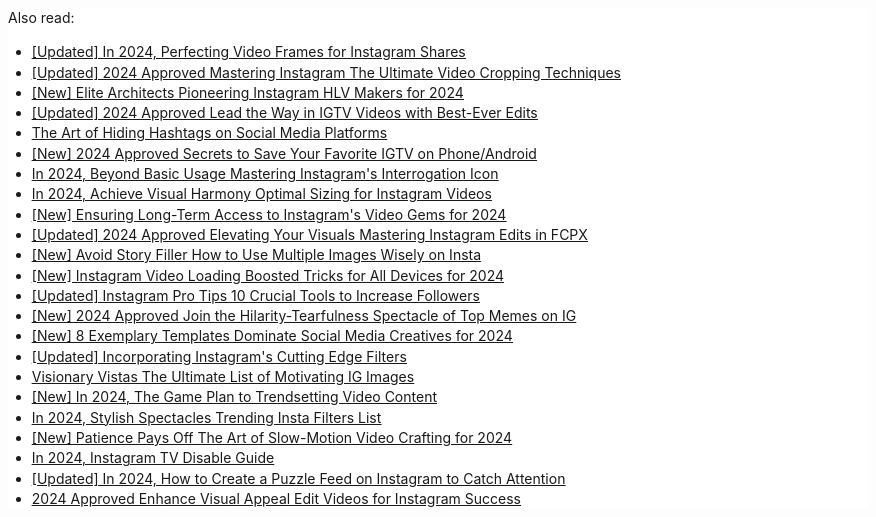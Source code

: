 <span class="atpl-alsoreadstyle">Also read:</span>
<div><ul>
<li><a href="https://instagram-clips.techidaily.com/updated-in-2024-perfecting-video-frames-for-instagram-shares/"><u>[Updated] In 2024, Perfecting Video Frames for Instagram Shares</u></a></li>
<li><a href="https://instagram-clips.techidaily.com/updated-2024-approved-mastering-instagram-the-ultimate-video-cropping-techniques/"><u>[Updated] 2024 Approved  Mastering Instagram  The Ultimate Video Cropping Techniques</u></a></li>
<li><a href="https://instagram-clips.techidaily.com/new-elite-architects-pioneering-instagram-hlv-makers-for-2024/"><u>[New] Elite Architects  Pioneering Instagram HLV Makers for 2024</u></a></li>
<li><a href="https://instagram-clips.techidaily.com/updated-2024-approved-lead-the-way-in-igtv-videos-with-best-ever-edits/"><u>[Updated] 2024 Approved  Lead the Way in IGTV Videos with Best-Ever Edits</u></a></li>
<li><a href="https://instagram-clips.techidaily.com/the-art-of-hiding-hashtags-on-social-media-platforms/"><u>The Art of Hiding Hashtags on Social Media Platforms</u></a></li>
<li><a href="https://instagram-clips.techidaily.com/new-2024-approved-secrets-to-save-your-favorite-igtv-on-phoneandroid/"><u>[New] 2024 Approved  Secrets to Save Your Favorite IGTV on Phone/Android</u></a></li>
<li><a href="https://instagram-clips.techidaily.com/in-2024-beyond-basic-usage-mastering-instagrams-interrogation-icon/"><u>In 2024, Beyond Basic Usage  Mastering Instagram's Interrogation Icon</u></a></li>
<li><a href="https://instagram-clips.techidaily.com/in-2024-achieve-visual-harmony-optimal-sizing-for-instagram-videos/"><u>In 2024, Achieve Visual Harmony  Optimal Sizing for Instagram Videos</u></a></li>
<li><a href="https://instagram-clips.techidaily.com/new-ensuring-long-term-access-to-instagrams-video-gems-for-2024/"><u>[New] Ensuring Long-Term Access to Instagram's Video Gems for 2024</u></a></li>
<li><a href="https://instagram-clips.techidaily.com/updated-2024-approved-elevating-your-visuals-mastering-instagram-edits-in-fcpx/"><u>[Updated] 2024 Approved  Elevating Your Visuals  Mastering Instagram Edits in FCPX</u></a></li>
<li><a href="https://instagram-clips.techidaily.com/new-avoid-story-filler-how-to-use-multiple-images-wisely-on-insta/"><u>[New] Avoid Story Filler  How to Use Multiple Images Wisely on Insta</u></a></li>
<li><a href="https://instagram-clips.techidaily.com/new-instagram-video-loading-boosted-tricks-for-all-devices-for-2024/"><u>[New] Instagram Video Loading Boosted  Tricks for All Devices for 2024</u></a></li>
<li><a href="https://instagram-clips.techidaily.com/updated-instagram-pro-tips-10-crucial-tools-to-increase-followers/"><u>[Updated] Instagram Pro Tips  10 Crucial Tools to Increase Followers</u></a></li>
<li><a href="https://instagram-clips.techidaily.com/new-2024-approved-join-the-hilarity-tearfulness-spectacle-of-top-memes-on-ig/"><u>[New] 2024 Approved  Join the Hilarity-Tearfulness Spectacle of Top Memes on IG</u></a></li>
<li><a href="https://instagram-clips.techidaily.com/new-8-exemplary-templates-dominate-social-media-creatives-for-2024/"><u>[New] 8 Exemplary Templates Dominate Social Media Creatives for 2024</u></a></li>
<li><a href="https://instagram-clips.techidaily.com/updated-incorporating-instagrams-cutting-edge-filters/"><u>[Updated] Incorporating Instagram's Cutting Edge Filters</u></a></li>
<li><a href="https://instagram-clips.techidaily.com/visionary-vistas-the-ultimate-list-of-motivating-ig-images/"><u>Visionary Vistas  The Ultimate List of Motivating IG Images</u></a></li>
<li><a href="https://instagram-clips.techidaily.com/new-in-2024-the-game-plan-to-trendsetting-video-content/"><u>[New] In 2024, The Game Plan to Trendsetting Video Content</u></a></li>
<li><a href="https://instagram-clips.techidaily.com/in-2024-stylish-spectacles-trending-insta-filters-list/"><u>In 2024, Stylish Spectacles  Trending Insta Filters List</u></a></li>
<li><a href="https://instagram-clips.techidaily.com/new-patience-pays-off-the-art-of-slow-motion-video-crafting-for-2024/"><u>[New] Patience Pays Off  The Art of Slow-Motion Video Crafting for 2024</u></a></li>
<li><a href="https://instagram-clips.techidaily.com/in-2024-instagram-tv-disable-guide/"><u>In 2024, Instagram TV Disable Guide</u></a></li>
<li><a href="https://instagram-clips.techidaily.com/updated-in-2024-how-to-create-a-puzzle-feed-on-instagram-to-catch-attention/"><u>[Updated] In 2024, How to Create a Puzzle Feed on Instagram to Catch Attention</u></a></li>
<li><a href="https://instagram-clips.techidaily.com/2024-approved-enhance-visual-appeal-edit-videos-for-instagram-success/"><u>2024 Approved  Enhance Visual Appeal  Edit Videos for Instagram Success</u></a></li>
